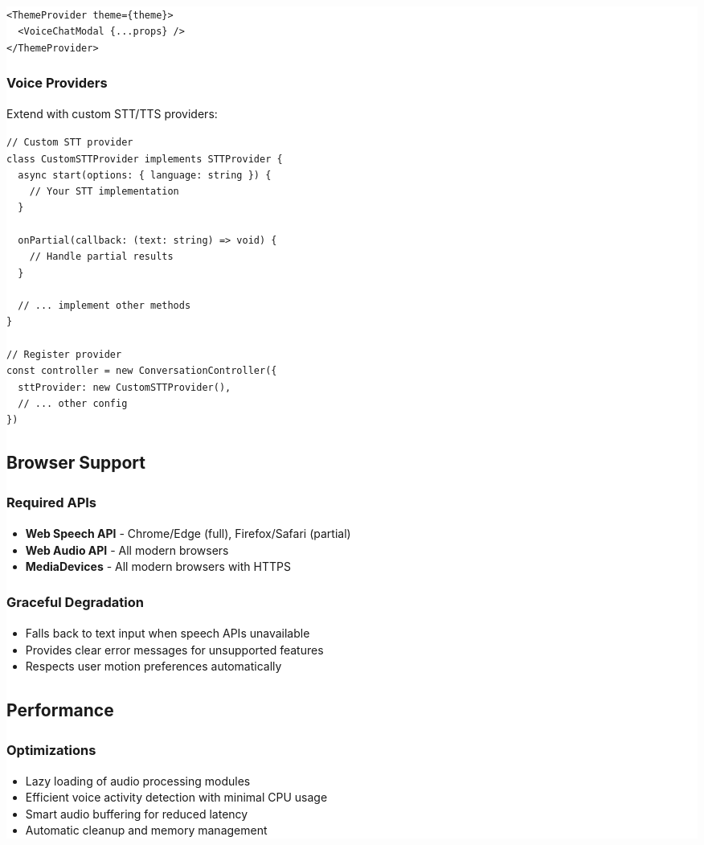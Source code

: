 ```tsx
<ThemeProvider theme={theme}>
  <VoiceChatModal {...props} />
</ThemeProvider>
```

### Voice Providers

Extend with custom STT/TTS providers:

```tsx
// Custom STT provider
class CustomSTTProvider implements STTProvider {
  async start(options: { language: string }) {
    // Your STT implementation
  }

  onPartial(callback: (text: string) => void) {
    // Handle partial results
  }

  // ... implement other methods
}

// Register provider
const controller = new ConversationController({
  sttProvider: new CustomSTTProvider(),
  // ... other config
})
```

## Browser Support

### Required APIs

- **Web Speech API** - Chrome/Edge (full), Firefox/Safari (partial)
- **Web Audio API** - All modern browsers
- **MediaDevices** - All modern browsers with HTTPS

### Graceful Degradation

- Falls back to text input when speech APIs unavailable
- Provides clear error messages for unsupported features
- Respects user motion preferences automatically

## Performance

### Optimizations

- Lazy loading of audio processing modules
- Efficient voice activity detection with minimal CPU usage
- Smart audio buffering for reduced latency
- Automatic cleanup and memory management
